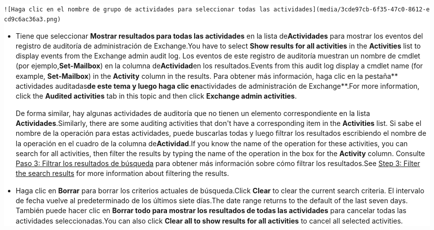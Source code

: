     ![Haga clic en el nombre de grupo de actividades para seleccionar todas las actividades](media/3cde97cb-6f35-47c0-8612-ecd9c6ac36a3.png)
  
- <span data-ttu-id="a5b09-265">Tiene que seleccionar **Mostrar resultados para todas las actividades** en la lista de**Actividades** para mostrar los eventos del registro de auditoría de administración de Exchange.</span><span class="sxs-lookup"><span data-stu-id="a5b09-265">You have to select **Show results for all activities** in the **Activities** list to display events from the Exchange admin audit log.</span></span> <span data-ttu-id="a5b09-266">Los eventos de este registro de auditoría muestran un nombre de cmdlet (por ejemplo,**Set-Mailbox**) en la columna de**Actividad**en los resultados.</span><span class="sxs-lookup"><span data-stu-id="a5b09-266">Events from this audit log display a cmdlet name (for example, **Set-Mailbox**) in the **Activity** column in the results.</span></span> <span data-ttu-id="a5b09-267">Para obtener más información, haga clic en la pestaña\*\* actividades auditadas**de este tema y luego haga clic en**actividades de administración de Exchange\*\*.</span><span class="sxs-lookup"><span data-stu-id="a5b09-267">For more information, click the **Audited activities** tab in this topic and then click **Exchange admin activities**.</span></span>
    
    <span data-ttu-id="a5b09-268">De forma similar, hay algunas actividades de auditoría que no tienen un elemento correspondiente en la lista **Actividades**.</span><span class="sxs-lookup"><span data-stu-id="a5b09-268">Similarly, there are some auditing activities that don't have a corresponding item in the **Activities** list.</span></span> <span data-ttu-id="a5b09-269">Si sabe el nombre de la operación para estas actividades, puede buscarlas todas y luego filtrar los resultados escribiendo el nombre de la operación en el cuadro de la columna de**Actividad**.</span><span class="sxs-lookup"><span data-stu-id="a5b09-269">If you know the name of the operation for these activities, you can search for all activities, then filter the results by typing the name of the operation in the box for the **Activity** column.</span></span> <span data-ttu-id="a5b09-270">Consulte [Paso 3: Filtrar los resultados de búsqueda](#step-3-filter-the-search-results) para obtener más información sobre cómo filtrar los resultados.</span><span class="sxs-lookup"><span data-stu-id="a5b09-270">See [Step 3: Filter the search results](#step-3-filter-the-search-results) for more information about filtering the results.</span></span> 
    
- <span data-ttu-id="a5b09-271">Haga clic en **Borrar** para borrar los criterios actuales de búsqueda.</span><span class="sxs-lookup"><span data-stu-id="a5b09-271">Click **Clear** to clear the current search criteria.</span></span> <span data-ttu-id="a5b09-272">El intervalo de fecha vuelve al predeterminado de los últimos siete días.</span><span class="sxs-lookup"><span data-stu-id="a5b09-272">The date range returns to the default of the last seven days.</span></span> <span data-ttu-id="a5b09-273">También puede hacer clic en **Borrar todo para mostrar los resultados de todas las actividades** para cancelar todas las actividades seleccionadas.</span><span class="sxs-lookup"><span data-stu-id="a5b09-273">You can also click **Clear all to show results for all activities** to cancel all selected activities.</span></span> 
    